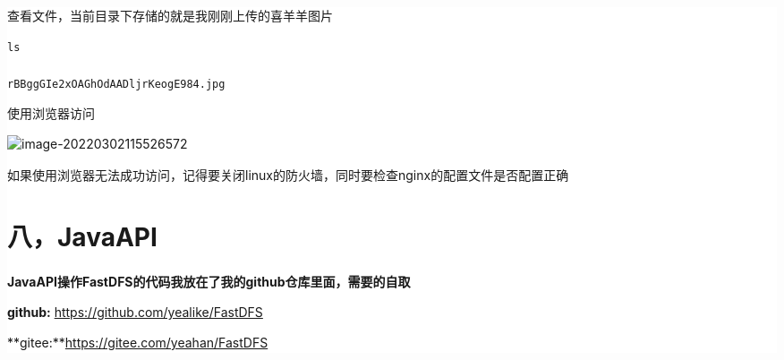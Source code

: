 查看文件，当前目录下存储的就是我刚刚上传的喜羊羊图片

```shell
ls

rBBggGIe2xOAGhOdAADljrKeogE984.jpg
```

使用浏览器访问

![image-20220302115526572](C:\Users\Administrator\AppData\Roaming\Typora\typora-user-images\image-20220302115526572.png)

如果使用浏览器无法成功访问，记得要关闭linux的防火墙，同时要检查nginx的配置文件是否配置正确

# 八，JavaAPI

**JavaAPI操作FastDFS的代码我放在了我的github仓库里面，需要的自取**

**github:** https://github.com/yealike/FastDFS

**gitee:**https://gitee.com/yeahan/FastDFS

